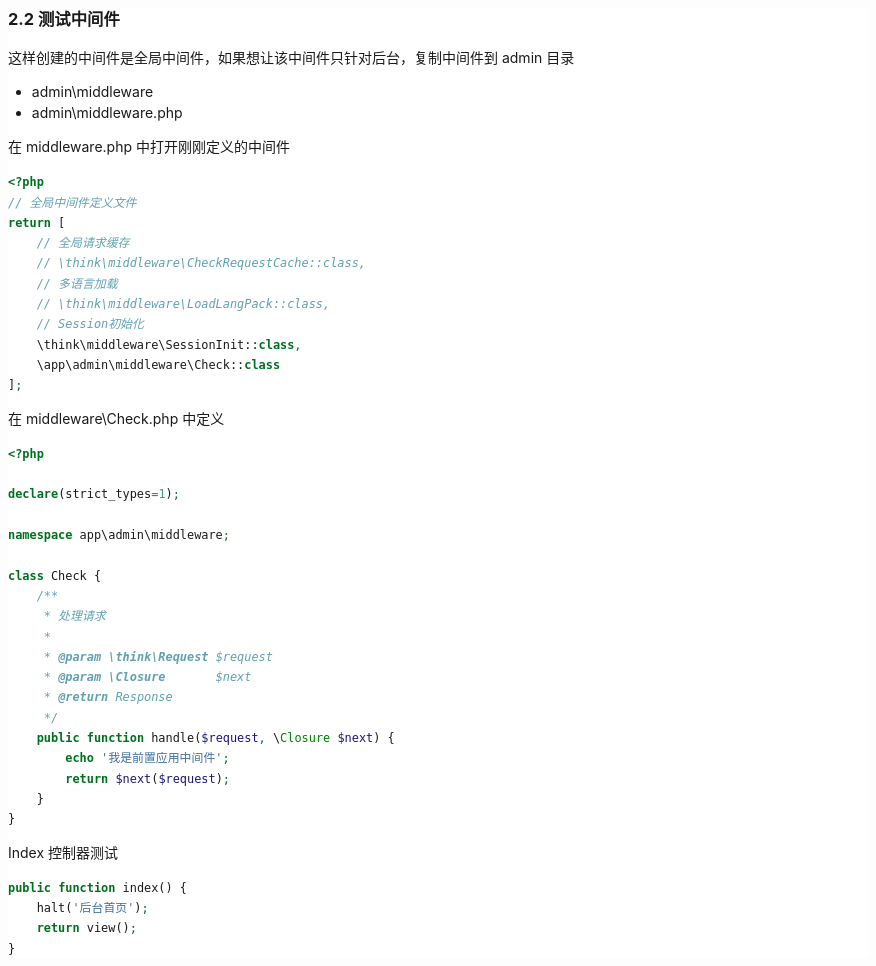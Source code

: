 

### 2.2 测试中间件

这样创建的中间件是全局中间件，如果想让该中间件只针对后台，复制中间件到 admin 目录

- admin\middleware
- admin\middleware.php



在 middleware.php 中打开刚刚定义的中间件

~~~php
<?php
// 全局中间件定义文件
return [
    // 全局请求缓存
    // \think\middleware\CheckRequestCache::class,
    // 多语言加载
    // \think\middleware\LoadLangPack::class,
    // Session初始化
    \think\middleware\SessionInit::class,
    \app\admin\middleware\Check::class
];
~~~



在 middleware\Check.php 中定义

~~~php
<?php

declare(strict_types=1);

namespace app\admin\middleware;

class Check {
    /**
     * 处理请求
     *
     * @param \think\Request $request
     * @param \Closure       $next
     * @return Response
     */
    public function handle($request, \Closure $next) {
        echo '我是前置应用中间件';
        return $next($request);
    }
}
~~~



Index 控制器测试

~~~php
public function index() {
    halt('后台首页');
    return view();
}
~~~
